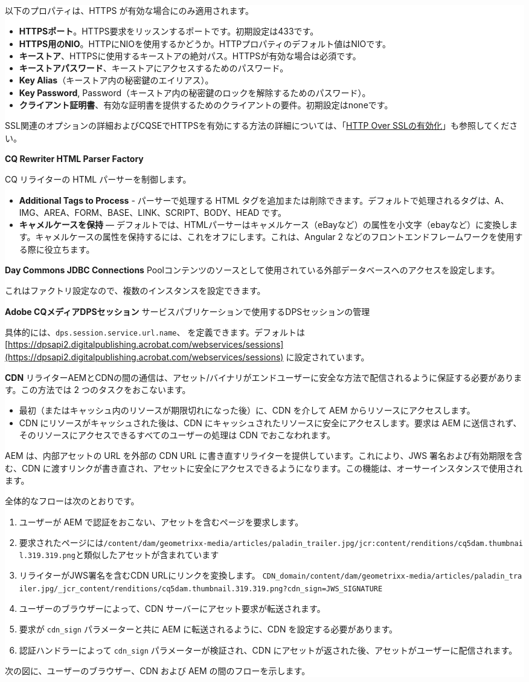 以下のプロパティは、HTTPS が有効な場合にのみ適用されます。

* **HTTPSポート**。HTTPS要求をリッスンするポートです。初期設定は433です。
* **HTTPS用のNIO**。HTTPにNIOを使用するかどうか。HTTPプロパティのデフォルト値はNIOです。
* **キーストア**、HTTPSに使用するキーストアの絶対パス。HTTPSが有効な場合は必須です。
* **キーストアパスワード**、キーストアにアクセスするためのパスワード。
* **Key Alias**（キーストア内の秘密鍵のエイリアス）。
* **Key Password**, Password（キーストア内の秘密鍵のロックを解除するためのパスワード）。
* **クライアント証明書**、有効な証明書を提供するためのクライアントの要件。初期設定はnoneです。

SSL関連のオプションの詳細およびCQSEでHTTPSを有効にする方法の詳細については、「[HTTP Over SSLの有効化](/help/sites-administering/ssl-by-default.md)」も参照してください。

**CQ Rewriter HTML Parser Factory**

CQ リライターの HTML パーサーを制御します。

* **Additional Tags to Process** - パーサーで処理する HTML タグを追加または削除できます。デフォルトで処理されるタグは、A、IMG、AREA、FORM、BASE、LINK、SCRIPT、BODY、HEAD です。
* **キャメルケースを保持**  — デフォルトでは、HTMLパーサーはキャメルケース（eBayなど）の属性を小文字（ebayなど）に変換します。キャメルケースの属性を保持するには、これをオフにします。これは、Angular 2 などのフロントエンドフレームワークを使用する際に役立ちます。

**Day Commons JDBC Connections** Poolコンテンツのソースとして使用されている外部データベースへのアクセスを設定します。

これはファクトリ設定なので、複数のインスタンスを設定できます。

**Adobe CQメディアDPSセッション** サービスパブリケーションで使用するDPSセッションの管理

具体的には、`dps.session.service.url.name`、  を定義できます。デフォルトは [https://dpsapi2.digitalpublishing.acrobat.com/webservices/sessions](https://dpsapi2.digitalpublishing.acrobat.com/webservices/sessions) に設定されています。

**CDN** リライターAEMとCDNの間の通信は、アセット/バイナリがエンドユーザーに安全な方法で配信されるように保証する必要があります。この方法では 2 つのタスクをおこないます。

* 最初（またはキャッシュ内のリソースが期限切れになった後）に、CDN を介して AEM からリソースにアクセスします。
* CDN にリソースがキャッシュされた後は、CDN にキャッシュされたリソースに安全にアクセスします。要求は AEM に送信されず、そのリソースにアクセスできるすべてのユーザーの処理は CDN でおこなわれます。

AEM は、内部アセットの URL を外部の CDN URL に書き直すリライターを提供しています。これにより、JWS 署名および有効期限を含む、CDN に渡すリンクが書き直され、アセットに安全にアクセスできるようになります。この機能は、オーサーインスタンスで使用されます。

全体的なフローは次のとおりです。

1. ユーザーが AEM で認証をおこない、アセットを含むページを要求します。
1. 要求されたページには`/content/dam/geometrixx-media/articles/paladin_trailer.jpg/jcr:content/renditions/cq5dam.thumbnail.319.319.png`と類似したアセットが含まれています
1. リライターがJWS署名を含むCDN URLにリンクを変換します。
   `CDN_domain/content/dam/geometrixx-media/articles/paladin_trailer.jpg/_jcr_content/renditions/cq5dam.thumbnail.319.319.png?cdn_sign=JWS_SIGNATURE`

1. ユーザーのブラウザーによって、CDN サーバーにアセット要求が転送されます。
1. 要求が `cdn_sign` パラメーターと共に AEM に転送されるように、CDN を設定する必要があります。
1. 認証ハンドラーによって `cdn_sign` パラメーターが検証され、CDN にアセットが返された後、アセットがユーザーに配信されます。

次の図に、ユーザーのブラウザー、CDN および AEM の間のフローを示します。
